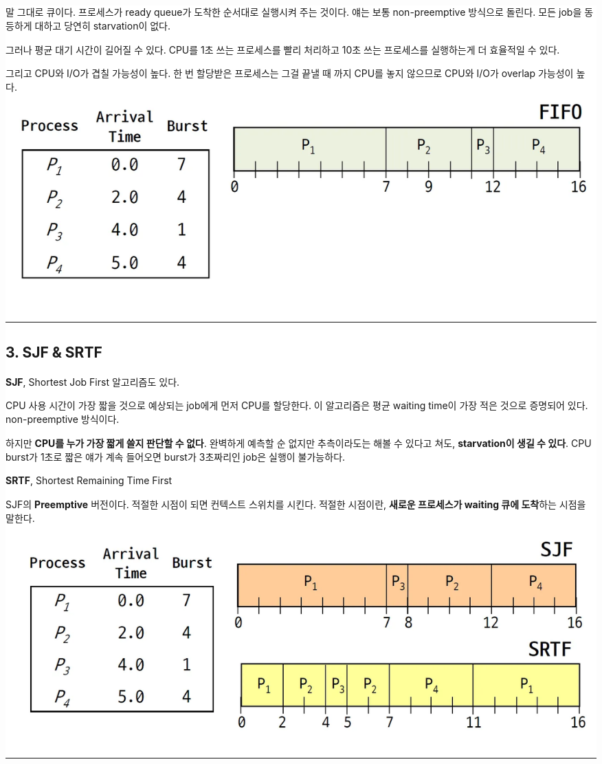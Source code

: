 말 그대로 큐이다. 프로세스가 ready queue가 도착한 순서대로 실행시켜 주는 것이다. 얘는 보통 non-preemptive 방식으로 돌린다. 모든 job을 동등하게 대하고 당연히 starvation이 없다.

그러나 평균 대기 시간이 길어질 수 있다. CPU를 1초 쓰는 프로세스를 빨리 처리하고 10초 쓰는 프로세스를 실행하는게 더 효율적일 수 있다.

그리고 CPU와 I/O가 겹칠 가능성이 높다. 한 번 할당받은 프로세스는 그걸 끝낼 때 까지 CPU를 놓지 않으므로 CPU와 I/O가 overlap 가능성이 높다.
![alt text](images/cpusche1.png)

---

## 3. SJF & SRTF

**SJF**, Shortest Job First 알고리즘도 있다.

CPU 사용 시간이 가장 짧을 것으로 예상되는 job에게 먼저 CPU를 할당한다. 이 알고리즘은 평균 waiting time이 가장 적은 것으로 증명되어 있다. non-preemptive 방식이다.

하지만 **CPU를 누가 가장 짧게 쓸지 판단할 수 없다**. 완벽하게 예측할 순 없지만 추측이라도는 해볼 수 있다고 쳐도, **starvation이 생길 수 있다**. CPU burst가 1초로 짧은 얘가 계속 들어오면 burst가 3초짜리인 job은 실행이 불가능하다.

**SRTF**, Shortest Remaining Time First

SJF의 **Preemptive** 버전이다. 적절한 시점이 되면 컨텍스트 스위치를 시킨다. 적절한 시점이란, **새로운 프로세스가 waiting 큐에 도착**하는 시점을 말한다.

![alt text](images/cpusche2.png)

---